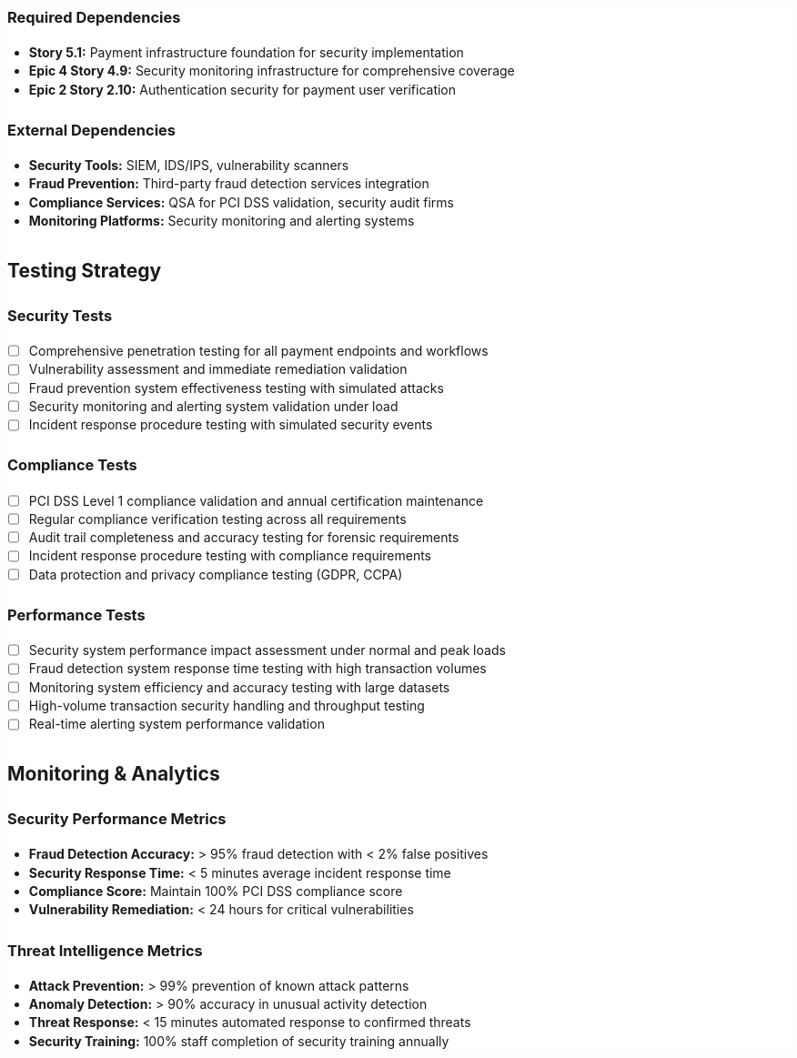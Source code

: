 ### Required Dependencies
- **Story 5.1:** Payment infrastructure foundation for security implementation
- **Epic 4 Story 4.9:** Security monitoring infrastructure for comprehensive coverage
- **Epic 2 Story 2.10:** Authentication security for payment user verification

### External Dependencies
- **Security Tools:** SIEM, IDS/IPS, vulnerability scanners
- **Fraud Prevention:** Third-party fraud detection services integration
- **Compliance Services:** QSA for PCI DSS validation, security audit firms
- **Monitoring Platforms:** Security monitoring and alerting systems

## Testing Strategy

### Security Tests
- [ ] Comprehensive penetration testing for all payment endpoints and workflows
- [ ] Vulnerability assessment and immediate remediation validation
- [ ] Fraud prevention system effectiveness testing with simulated attacks
- [ ] Security monitoring and alerting system validation under load
- [ ] Incident response procedure testing with simulated security events

### Compliance Tests
- [ ] PCI DSS Level 1 compliance validation and annual certification maintenance
- [ ] Regular compliance verification testing across all requirements
- [ ] Audit trail completeness and accuracy testing for forensic requirements
- [ ] Incident response procedure testing with compliance requirements
- [ ] Data protection and privacy compliance testing (GDPR, CCPA)

### Performance Tests
- [ ] Security system performance impact assessment under normal and peak loads
- [ ] Fraud detection system response time testing with high transaction volumes
- [ ] Monitoring system efficiency and accuracy testing with large datasets
- [ ] High-volume transaction security handling and throughput testing
- [ ] Real-time alerting system performance validation

## Monitoring & Analytics

### Security Performance Metrics
- **Fraud Detection Accuracy:** > 95% fraud detection with < 2% false positives
- **Security Response Time:** < 5 minutes average incident response time
- **Compliance Score:** Maintain 100% PCI DSS compliance score
- **Vulnerability Remediation:** < 24 hours for critical vulnerabilities

### Threat Intelligence Metrics
- **Attack Prevention:** > 99% prevention of known attack patterns
- **Anomaly Detection:** > 90% accuracy in unusual activity detection
- **Threat Response:** < 15 minutes automated response to confirmed threats
- **Security Training:** 100% staff completion of security training annually
